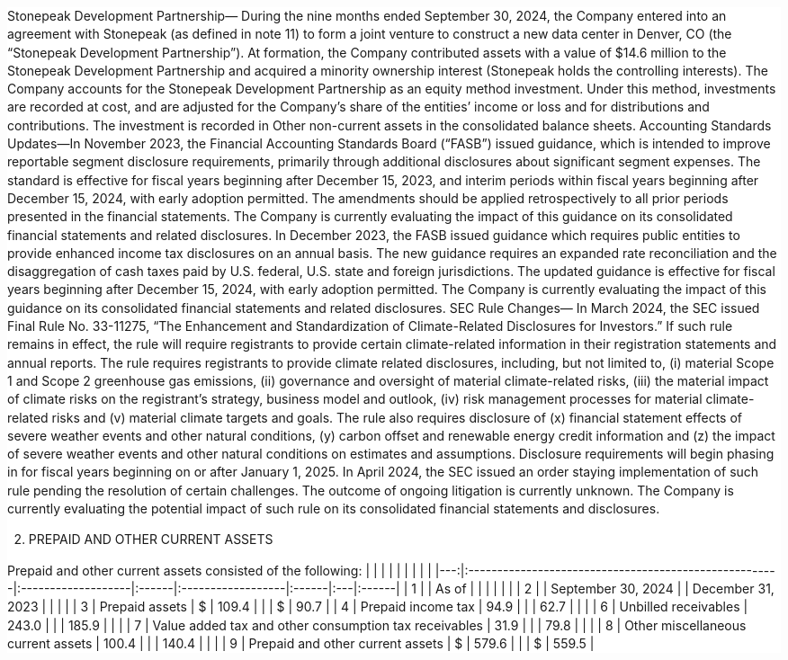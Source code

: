 Stonepeak Development Partnership— During the nine months ended September 30, 2024, the Company entered into an agreement with Stonepeak (as defined in note 11) to form a joint venture to construct a new data center in Denver, CO (the “Stonepeak Development Partnership”). At formation, the Company contributed assets with a value of $14.6 million to the Stonepeak Development Partnership and acquired a minority ownership interest (Stonepeak holds the controlling interests). The Company accounts for the Stonepeak Development Partnership as an equity method investment. Under this method, investments are recorded at cost, and are adjusted for the Company’s share of the entities’ income or loss and for distributions and contributions. The investment is recorded in Other non-current assets in the consolidated balance sheets.
Accounting Standards Updates—In November 2023, the Financial Accounting Standards Board (“FASB”) issued guidance, which is intended to improve reportable segment disclosure requirements, primarily through additional disclosures about significant segment expenses. The standard is effective for fiscal years beginning after December 15, 2023, and interim periods within fiscal years beginning after December 15, 2024, with early adoption permitted. The amendments should be applied retrospectively to all prior periods presented in the financial statements. The Company is currently evaluating the impact of this guidance on its consolidated financial statements and related disclosures.
In December 2023, the FASB issued guidance which requires public entities to provide enhanced income tax disclosures on an annual basis. The new guidance requires an expanded rate reconciliation and the disaggregation of cash taxes paid by U.S. federal, U.S. state and foreign jurisdictions. The updated guidance is effective for fiscal years beginning after December 15, 2024, with early adoption permitted. The Company is currently evaluating the impact of this guidance on its consolidated financial statements and related disclosures.
SEC Rule Changes— In March 2024, the SEC issued Final Rule No. 33-11275, “The Enhancement and Standardization of Climate-Related Disclosures for Investors.” If such rule remains in effect, the rule will require registrants to provide certain climate-related information in their registration statements and annual reports. The rule requires registrants to provide climate related disclosures, including, but not limited to, (i) material Scope 1 and Scope 2 greenhouse gas emissions, (ii) governance and oversight of material climate-related risks, (iii) the material impact of climate risks on the registrant’s strategy, business model and outlook, (iv) risk management processes for material climate-related risks and (v) material climate targets and goals. The rule also requires disclosure of (x) financial statement effects of severe weather events and other natural conditions, (y) carbon offset and renewable energy credit information and (z) the impact of severe weather events and other natural conditions on estimates and assumptions. Disclosure requirements will begin phasing in for fiscal years beginning on or after January 1, 2025. In April 2024, the SEC issued an order staying implementation of such rule pending the resolution of certain challenges. The outcome of ongoing litigation is currently unknown. The Company is currently evaluating the potential impact of such rule on its consolidated financial statements and disclosures.

2.    PREPAID AND OTHER CURRENT ASSETS 

Prepaid and other current assets consisted of the following: 
|    |                                                       |                    |       |                   |       |    |       |
|---:|:------------------------------------------------------|:-------------------|:------|:------------------|:------|:---|:------|
|  1 |                                                       | As of              |       |                   |       |    |       |
|  2 |                                                       | September 30, 2024 |       | December 31, 2023 |       |    |       |
|  3 | Prepaid assets                                        | $                  | 109.4 |                   |       | $  | 90.7  |
|  4 | Prepaid income tax                                    | 94.9               |       |                   | 62.7  |    |       |
|  6 | Unbilled receivables                                  | 243.0              |       |                   | 185.9 |    |       |
|  7 | Value added tax and other consumption tax receivables | 31.9               |       |                   | 79.8  |    |       |
|  8 | Other miscellaneous current assets                    | 100.4              |       |                   | 140.4 |    |       |
|  9 | Prepaid and other current assets                      | $                  | 579.6 |                   |       | $  | 559.5 |
